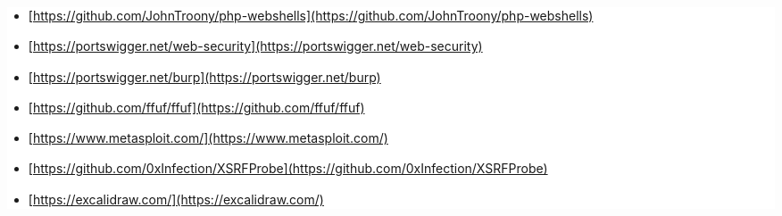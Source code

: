 * [https://github.com/JohnTroony/php-webshells](https://github.com/JohnTroony/php-webshells)
    
* [https://portswigger.net/web-security](https://portswigger.net/web-security)
    
* [https://portswigger.net/burp](https://portswigger.net/burp)
    
* [https://github.com/ffuf/ffuf](https://github.com/ffuf/ffuf)
    
* [https://www.metasploit.com/](https://www.metasploit.com/)
    
* [https://github.com/0xInfection/XSRFProbe](https://github.com/0xInfection/XSRFProbe)
    
* [https://excalidraw.com/](https://excalidraw.com/)
